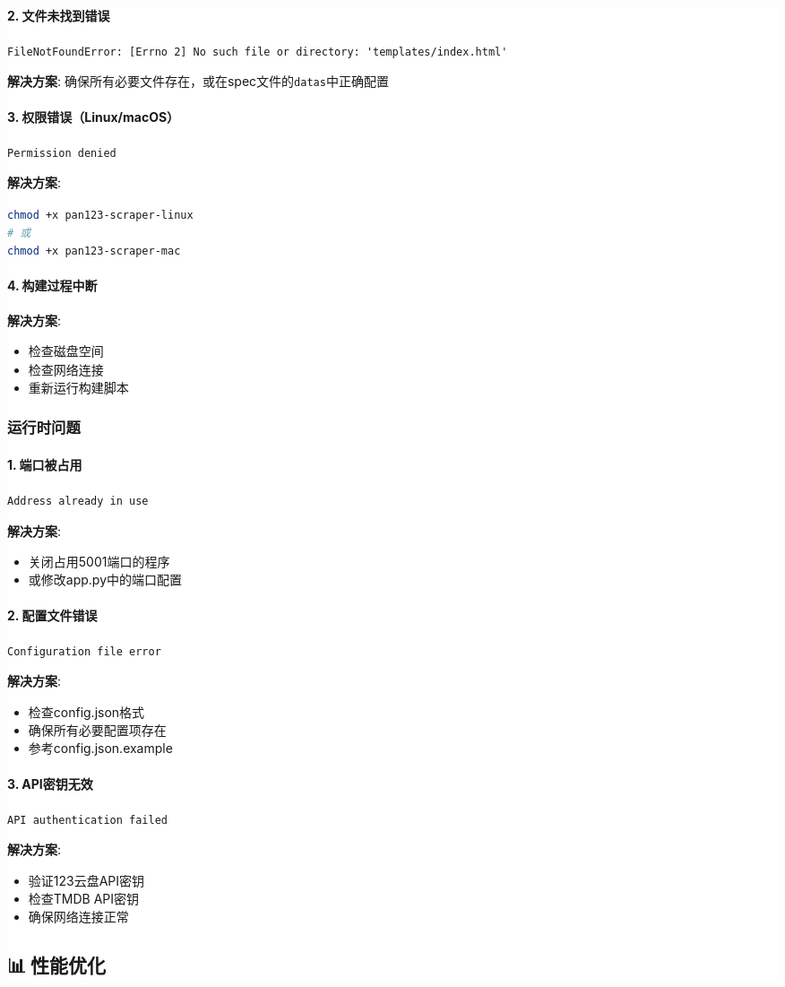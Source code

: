 #### 2. 文件未找到错误
```
FileNotFoundError: [Errno 2] No such file or directory: 'templates/index.html'
```
**解决方案**: 确保所有必要文件存在，或在spec文件的`datas`中正确配置

#### 3. 权限错误（Linux/macOS）
```
Permission denied
```
**解决方案**: 
```bash
chmod +x pan123-scraper-linux
# 或
chmod +x pan123-scraper-mac
```

#### 4. 构建过程中断
**解决方案**: 
- 检查磁盘空间
- 检查网络连接
- 重新运行构建脚本

### 运行时问题

#### 1. 端口被占用
```
Address already in use
```
**解决方案**: 
- 关闭占用5001端口的程序
- 或修改app.py中的端口配置

#### 2. 配置文件错误
```
Configuration file error
```
**解决方案**: 
- 检查config.json格式
- 确保所有必要配置项存在
- 参考config.json.example

#### 3. API密钥无效
```
API authentication failed
```
**解决方案**: 
- 验证123云盘API密钥
- 检查TMDB API密钥
- 确保网络连接正常

## 📊 性能优化
